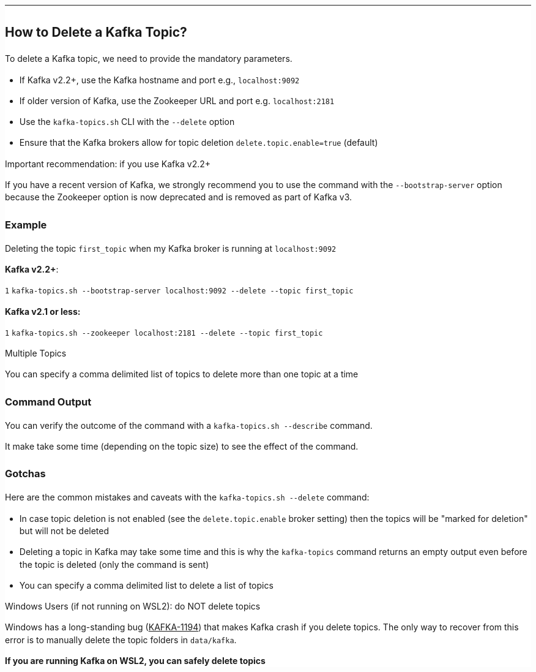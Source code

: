 
___

## How to Delete a Kafka Topic?

To delete a Kafka topic, we need to provide the mandatory parameters.

-   If Kafka v2.2+, use the Kafka hostname and port e.g., `localhost:9092`
    
-   If older version of Kafka, use the Zookeeper URL and port e.g. `localhost:2181`
    
-   Use the `kafka-topics.sh` CLI with the `--delete` option
    
-   Ensure that the Kafka brokers allow for topic deletion `delete.topic.enable=true` (default)
    

Important recommendation: if you use Kafka v2.2+

If you have a recent version of Kafka, we strongly recommend you to use the command with the `--bootstrap-server` option because the Zookeeper option is now deprecated and is removed as part of Kafka v3.

### Example

Deleting the topic `first_topic` when my Kafka broker is running at `localhost:9092`

**Kafka v2.2+**:

`1` `kafka-topics.sh --bootstrap-server localhost:9092 --delete --topic first_topic`

**Kafka v2.1 or less:**

`1` `kafka-topics.sh --zookeeper localhost:2181 --delete --topic first_topic`

Multiple Topics

You can specify a comma delimited list of topics to delete more than one topic at a time

### Command Output

You can verify the outcome of the command with a `kafka-topics.sh --describe` command.

It make take some time (depending on the topic size) to see the effect of the command.

### Gotchas

Here are the common mistakes and caveats with the `kafka-topics.sh --delete` command:

-   In case topic deletion is not enabled (see the `delete.topic.enable` broker setting) then the topics will be "marked for deletion" but will not be deleted
    
-   Deleting a topic in Kafka may take some time and this is why the `kafka-topics` command returns an empty output even before the topic is deleted (only the command is sent)
    
-   You can specify a comma delimited list to delete a list of topics
    

Windows Users (if not running on WSL2): do NOT delete topics

Windows has a long-standing bug ([KAFKA-1194](https://issues.apache.org/jira/browse/KAFKA-1194)) that makes Kafka crash if you delete topics. The only way to recover from this error is to manually delete the topic folders in `data/kafka`.

**If you are running Kafka on WSL2, you can safely delete topics**